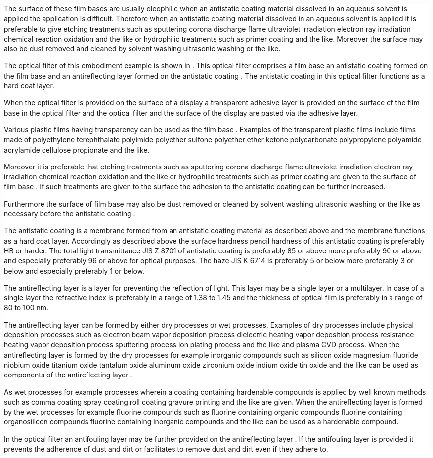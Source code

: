 The surface of these film bases are usually oleophilic when an antistatic coating material dissolved in an aqueous solvent is applied the application is difficult. Therefore when an antistatic coating material dissolved in an aqueous solvent is applied it is preferable to give etching treatments such as sputtering corona discharge flame ultraviolet irradiation electron ray irradiation chemical reaction oxidation and the like or hydrophilic treatments such as primer coating and the like. Moreover the surface may also be dust removed and cleaned by solvent washing ultrasonic washing or the like.

The optical filter of this embodiment example is shown in . This optical filter comprises a film base an antistatic coating formed on the film base and an antireflecting layer formed on the antistatic coating . The antistatic coating in this optical filter functions as a hard coat layer.

When the optical filter is provided on the surface of a display a transparent adhesive layer is provided on the surface of the film base in the optical filter and the optical filter and the surface of the display are pasted via the adhesive layer.

Various plastic films having transparency can be used as the film base . Examples of the transparent plastic films include films made of polyethylene terephthalate polyimide polyether sulfone polyether ether ketone polycarbonate polypropylene polyamide acrylamide cellulose propionate and the like.

Moreover it is preferable that etching treatments such as sputtering corona discharge flame ultraviolet irradiation electron ray irradiation chemical reaction oxidation and the like or hydrophilic treatments such as primer coating are given to the surface of film base . If such treatments are given to the surface the adhesion to the antistatic coating can be further increased.

Furthermore the surface of film base may also be dust removed or cleaned by solvent washing ultrasonic washing or the like as necessary before the antistatic coating .

The antistatic coating is a membrane formed from an antistatic coating material as described above and the membrane functions as a hard coat layer. Accordingly as described above the surface hardness pencil hardness of this antistatic coating is preferably HB or harder. The total light transmittance JIS Z 8701 of antistatic coating is preferably 85 or above more preferably 90 or above and especially preferably 96 or above for optical purposes. The haze JIS K 6714 is preferably 5 or below more preferably 3 or below and especially preferably 1 or below.

The antireflecting layer is a layer for preventing the reflection of light. This layer may be a single layer or a multilayer. In case of a single layer the refractive index is preferably in a range of 1.38 to 1.45 and the thickness of optical film is preferably in a range of 80 to 100 nm.

The antireflecting layer can be formed by either dry processes or wet processes. Examples of dry processes include physical deposition processes such as electron beam vapor deposition process dielectric heating vapor deposition process resistance heating vapor deposition process sputtering process ion plating process and the like and plasma CVD process. When the antireflecting layer is formed by the dry processes for example inorganic compounds such as silicon oxide magnesium fluoride niobium oxide titanium oxide tantalum oxide aluminum oxide zirconium oxide indium oxide tin oxide and the like can be used as components of the antireflecting layer .

As wet processes for example processes wherein a coating containing hardenable compounds is applied by well known methods such as comma coating spray coating roll coating gravure printing and the like are given. When the antireflecting layer is formed by the wet processes for example fluorine compounds such as fluorine containing organic compounds fluorine containing organosilicon compounds fluorine containing inorganic compounds and the like can be used as a hardenable compound.

In the optical filter an antifouling layer may be further provided on the antireflecting layer . If the antifouling layer is provided it prevents the adherence of dust and dirt or facilitates to remove dust and dirt even if they adhere to.

